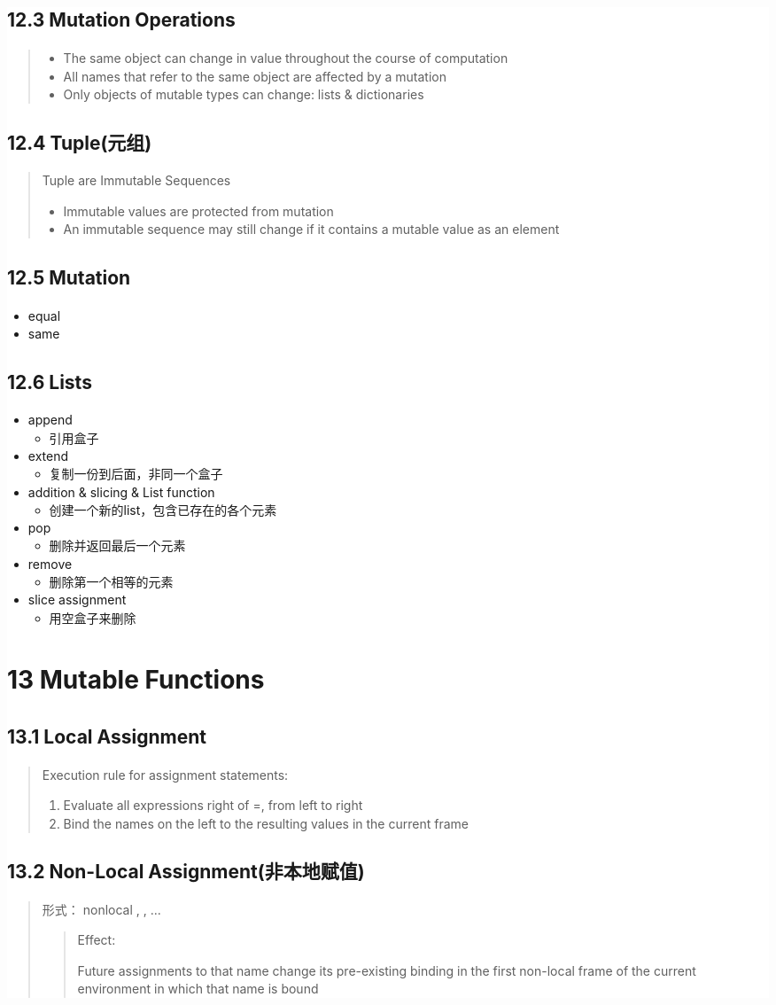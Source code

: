 ## 12.3 Mutation Operations

> - The same object can change in value throughout the course of computation
> - All names that refer to the same object are affected by a mutation
> - Only objects of mutable types can change: lists & dictionaries

## 12.4 Tuple(元组)

> Tuple are Immutable Sequences
>
> - Immutable values are protected from mutation
> - An immutable sequence may still change if it contains a mutable value as an element

## 12.5 Mutation

- equal
- same

## 12.6 Lists

- append
  - 引用盒子
- extend
  - 复制一份到后面，非同一个盒子
- addition & slicing & List function
  - 创建一个新的list，包含已存在的各个元素
- pop
  - 删除并返回最后一个元素
- remove
  - 删除第一个相等的元素
- slice assignment
  - 用空盒子来删除

# 13 Mutable Functions

## 13.1 Local Assignment

> Execution rule for assignment statements:
>
> 1. Evaluate all expressions right of =, from left to right
> 2. Bind the names on the left to the resulting values in the current frame

## 13.2 Non-Local Assignment(非本地赋值)

> 形式：	nonlocal <name>, <name>, ...
>
> > Effect: 
> >
> > Future assignments to that name change its pre-existing binding in the first non-local frame of the current environment in which that name is bound

